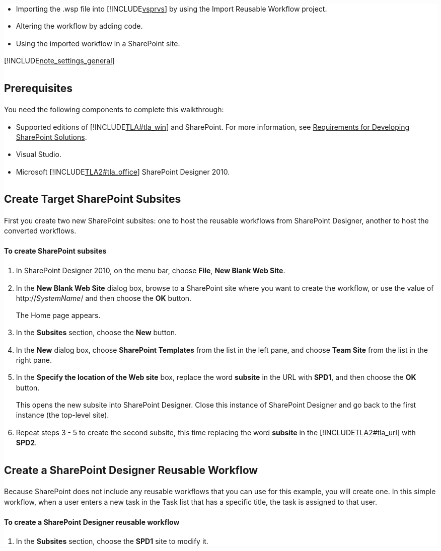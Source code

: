 -   Importing the .wsp file into [!INCLUDE[vsprvs](../sharepoint/includes/vsprvs-md.md)] by using the Import Reusable Workflow project.  
  
-   Altering the workflow by adding code.  
  
-   Using the imported workflow in a SharePoint site.  
  
 [!INCLUDE[note_settings_general](../sharepoint/includes/note-settings-general-md.md)]  
  
## Prerequisites  
 You need the following components to complete this walkthrough:  
  
-   Supported editions of [!INCLUDE[TLA#tla_win](../sharepoint/includes/tlasharptla-win-md.md)] and SharePoint. For more information, see [Requirements for Developing SharePoint Solutions](../sharepoint/requirements-for-developing-sharepoint-solutions.md).  
  
-   Visual Studio.  
  
-   Microsoft [!INCLUDE[TLA2#tla_office](../sharepoint/includes/tla2sharptla-office-md.md)] SharePoint Designer 2010.  
  
## Create Target SharePoint Subsites  
 First you create two new SharePoint subsites: one to host the reusable workflows from SharePoint Designer, another to host the converted workflows.  
  
#### To create SharePoint subsites  
  
1.  In SharePoint Designer 2010, on the menu bar, choose **File**, **New Blank Web Site**.  
  
2.  In the **New Blank Web Site** dialog box, browse to a SharePoint site where you want to create the workflow, or use the value of http://*SystemName*/ and then choose the **OK** button.  
  
     The Home page appears.  
  
3.  In the **Subsites** section, choose the **New** button.  
  
4.  In the **New** dialog box, choose **SharePoint Templates** from the list in the left pane, and choose **Team Site** from the list in the right pane.  
  
5.  In the **Specify the location of the Web site** box, replace the word **subsite** in the URL with **SPD1**, and then choose the **OK** button.  
  
     This opens the new subsite into SharePoint Designer. Close this instance of SharePoint Designer and go back to the first instance (the top-level site).  
  
6.  Repeat steps 3 - 5 to create the second subsite, this time replacing the word **subsite** in the [!INCLUDE[TLA2#tla_url](../sharepoint/includes/tla2sharptla-url-md.md)] with **SPD2**.  
  
## Create a SharePoint Designer Reusable Workflow  
 Because SharePoint does not include any reusable workflows that you can use for this example, you will create one. In this simple workflow, when a user enters a new task in the Task list that has a specific title, the task is assigned to that user.  
  
#### To create a SharePoint Designer reusable workflow  
  
1.  In the **Subsites** section, choose the **SPD1** site to modify it.  
  